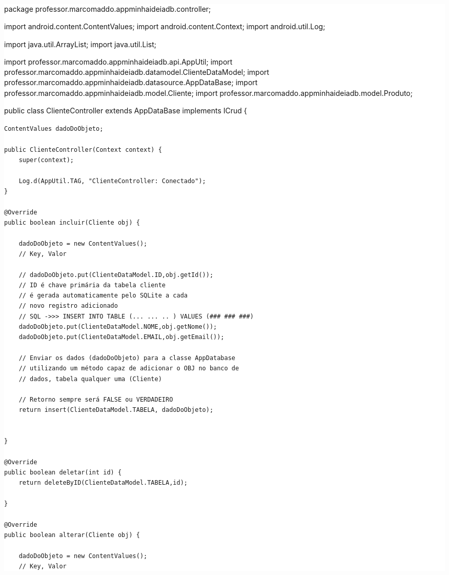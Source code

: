 package professor.marcomaddo.appminhaideiadb.controller;

import android.content.ContentValues;
import android.content.Context;
import android.util.Log;

import java.util.ArrayList;
import java.util.List;

import professor.marcomaddo.appminhaideiadb.api.AppUtil;
import professor.marcomaddo.appminhaideiadb.datamodel.ClienteDataModel;
import professor.marcomaddo.appminhaideiadb.datasource.AppDataBase;
import professor.marcomaddo.appminhaideiadb.model.Cliente;
import professor.marcomaddo.appminhaideiadb.model.Produto;

public class ClienteController extends AppDataBase implements ICrud<Cliente> {

    ContentValues dadoDoObjeto;

    public ClienteController(Context context) {
        super(context);

        Log.d(AppUtil.TAG, "ClienteController: Conectado");
    }

    @Override
    public boolean incluir(Cliente obj) {

        dadoDoObjeto = new ContentValues();
        // Key, Valor

        // dadoDoObjeto.put(ClienteDataModel.ID,obj.getId());
        // ID é chave primária da tabela cliente
        // é gerada automaticamente pelo SQLite a cada
        // novo registro adicionado
        // SQL ->>> INSERT INTO TABLE (... ... .. ) VALUES (### ### ###)
        dadoDoObjeto.put(ClienteDataModel.NOME,obj.getNome());
        dadoDoObjeto.put(ClienteDataModel.EMAIL,obj.getEmail());

        // Enviar os dados (dadoDoObjeto) para a classe AppDatabase
        // utilizando um método capaz de adicionar o OBJ no banco de
        // dados, tabela qualquer uma (Cliente)

        // Retorno sempre será FALSE ou VERDADEIRO
        return insert(ClienteDataModel.TABELA, dadoDoObjeto);


    }

    @Override
    public boolean deletar(int id) {
        return deleteByID(ClienteDataModel.TABELA,id);

    }

    @Override
    public boolean alterar(Cliente obj) {

        dadoDoObjeto = new ContentValues();
        // Key, Valor
